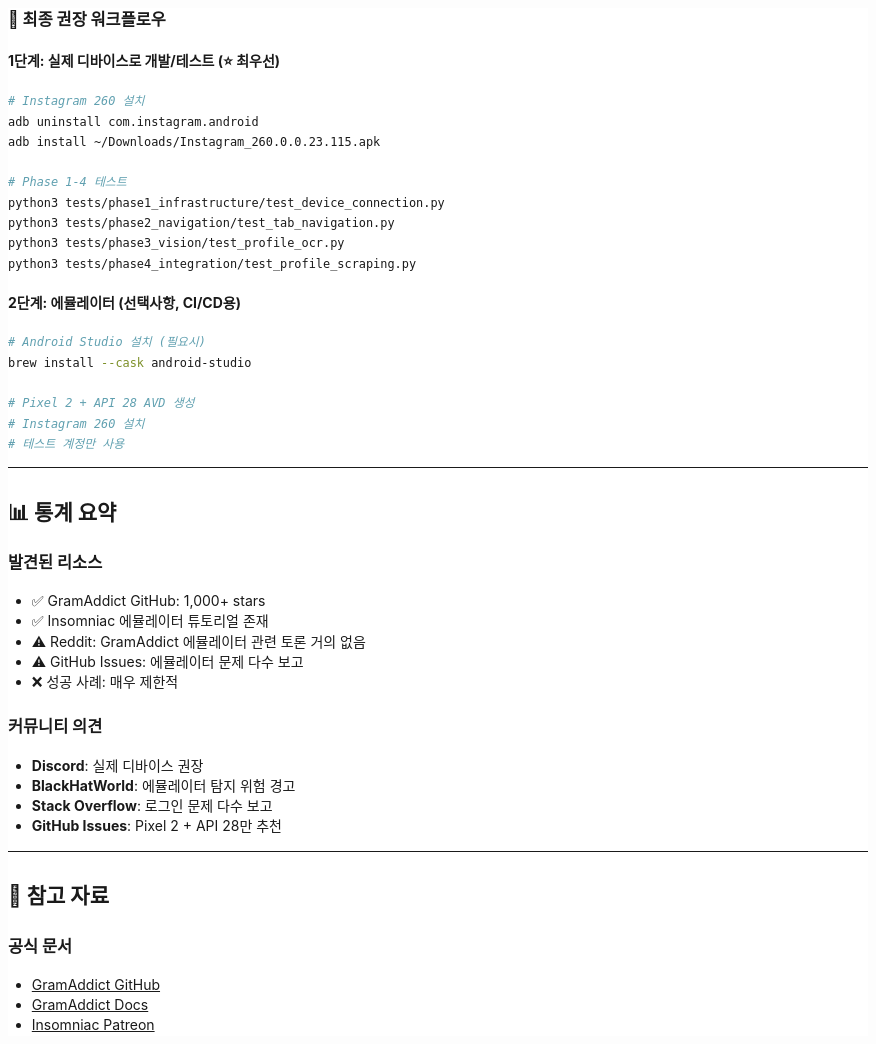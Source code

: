 
### 🚀 최종 권장 워크플로우

#### 1단계: 실제 디바이스로 개발/테스트 (⭐ 최우선)
```bash
# Instagram 260 설치
adb uninstall com.instagram.android
adb install ~/Downloads/Instagram_260.0.0.23.115.apk

# Phase 1-4 테스트
python3 tests/phase1_infrastructure/test_device_connection.py
python3 tests/phase2_navigation/test_tab_navigation.py
python3 tests/phase3_vision/test_profile_ocr.py
python3 tests/phase4_integration/test_profile_scraping.py
```

#### 2단계: 에뮬레이터 (선택사항, CI/CD용)
```bash
# Android Studio 설치 (필요시)
brew install --cask android-studio

# Pixel 2 + API 28 AVD 생성
# Instagram 260 설치
# 테스트 계정만 사용
```

---

## 📊 통계 요약

### 발견된 리소스
- ✅ GramAddict GitHub: 1,000+ stars
- ✅ Insomniac 에뮬레이터 튜토리얼 존재
- ⚠️ Reddit: GramAddict 에뮬레이터 관련 토론 거의 없음
- ⚠️ GitHub Issues: 에뮬레이터 문제 다수 보고
- ❌ 성공 사례: 매우 제한적

### 커뮤니티 의견
- **Discord**: 실제 디바이스 권장
- **BlackHatWorld**: 에뮬레이터 탐지 위험 경고
- **Stack Overflow**: 로그인 문제 다수 보고
- **GitHub Issues**: Pixel 2 + API 28만 추천

---

## 🔗 참고 자료

### 공식 문서
- [GramAddict GitHub](https://github.com/GramAddict/bot)
- [GramAddict Docs](https://docs.gramaddict.org/)
- [Insomniac Patreon](https://www.patreon.com/posts/how-to-install-43485861)
